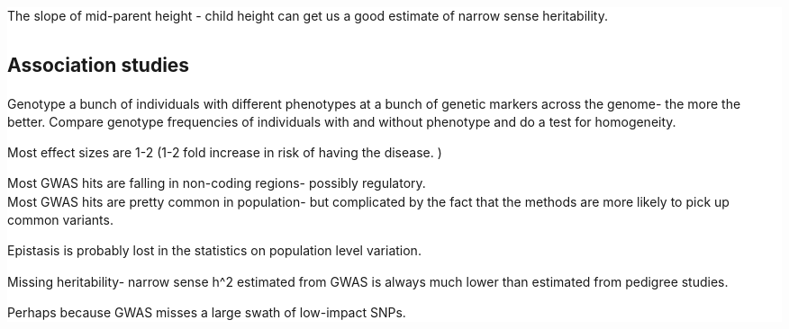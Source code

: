 The slope of mid-parent height - child height can get us a good estimate of narrow sense heritability.    

## Association studies    

Genotype a bunch of individuals with different phenotypes at a bunch of genetic markers across the genome- the more the better. Compare genotype frequencies of individuals with and without phenotype and do a test for homogeneity.   

Most effect sizes are 1-2 (1-2 fold increase in risk of having the disease. )

Most GWAS hits are falling in non-coding regions- possibly regulatory.  
Most GWAS hits are pretty common in population- but complicated by the fact that the methods are more likely to pick up common variants.   

Epistasis is probably lost in the statistics on population level variation.    

Missing heritability- narrow sense h^2 estimated from GWAS is always much lower than estimated from pedigree studies.   

Perhaps because GWAS misses a large swath of low-impact SNPs.  

